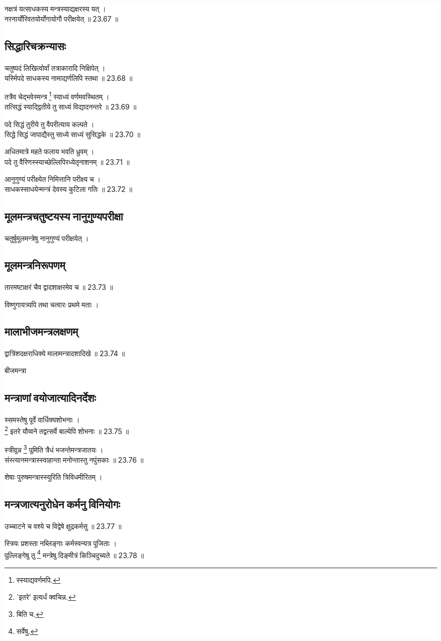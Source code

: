 नक्षत्रं यत्साधकस्य मन्त्रस्याद्यक्षरस्य यत् ।  
नरनार्योरिवतयोर्योगायोगौ परीक्षयेत् ॥ 23.67 ॥

## सिद्धारिचक्रन्यासः 

चतुष्पदं लिखित्वोर्वां तत्राकारादि निक्षिपेत् ।  
यर्स्मिपदे साधकस्य नामाद्यर्णलिपि स्तथा ॥ 23.68 ॥

तत्रैव चेद्भवेस्मन्त्र [^37] स्याध्यं वर्णमवस्थितम् ।  
तत्सिद्धं स्याद्द्वितीये तु साध्यं विद्यादनन्तरे ॥ 23.69 ॥


[^37]: स्स्याद्यवर्णमपि.


पदे सिद्धं तुरीये तु वैपरीत्याय कल्पते ।  
सिद्धे सिद्धं जापाद्यैस्तु साध्ये साध्यं सुसिद्धके ॥ 23.70 ॥

अधितमात्रे महते फलाय भवति ध्रुवम् ।  
पदे तु वैरिणस्स्याच्छेल्लिपिरध्येतृनाशनम् ॥ 23.71 ॥

आनुगुण्यं परीक्ष्येत निमित्तानि परीक्ष्य च ।  
साधकस्साधयेन्मन्त्रं देवस्य कुटिला गतिः ॥ 23.72 ॥

## मूलमन्त्रचतुष्टयस्य नानुगुण्यपरीक्षा

चतुर्षुमूलमन्त्रेषु नानुगुण्यं परीक्षयेत् ।  
## मूलमन्त्रनिरूपणम्

तारमष्टाक्षरं चैव द्वादशाक्षरमेव च ॥ 23.73 ॥

विष्णुगायत्र्यपि तथा चत्वारः प्रथमे मताः ।  
## मालाभीजमन्त्रलक्षणम् 

द्वात्रिंशदक्षराधिक्ये मालामन्त्रादशादिखे ॥ 23.74 ॥

बीजमन्त्रा

## मन्त्राणां वयोजात्यादिनर्देशः

स्समस्तेषु पूर्वे वार्धिक्यशोभनाः ।  
[^38] इतरे यौव्वने तद्वत्सर्वे बाल्येपि शोभनाः ॥ 23.75 ॥


[^38]: `इतरे' इत्यर्धं क्वचिन्न.


स्त्रीवुन्न [^39] पुमिति त्रैधं भजन्तेमन्त्रजातयः ।  
संस्त्यानमन्त्रास्स्वाहान्ता मनोन्तास्तु नपुंसकाः ॥ 23.76 ॥


[^39]: बिति च.


शेषाः पुरुषमन्त्रास्स्युरिति त्रिविधमीरितम् ।  
## मन्त्रजात्यनुरोधेन कर्मनु विनियोगः

उच्चाटने च वश्ये च विद्वेषे क्षुद्रकर्मसु ॥ 23.77 ॥

स्त्रियः प्रशस्ता नब्लिङ्गाः कर्मस्वन्यत्र पूजिताः ।  
पुल्लिङ्गेषु तु [^40] मन्त्रेषु दिङ्मीत्रं किञ्चिदुच्यते ॥ 23.78 ॥


[^1]: हन्तते.
[^2]: गुह्यं.
[^3]: परिष्कृताः.
[^4]: शोधिते.
[^5]: विधाय सुसमम् विहाय सुषिरम्.
[^6]: ब्रह्मा.
[^7]: कथिता.
[^8]: प्रजा.
[^9]: घोषश्च.
[^10]: धनदः.
[^11]: देवरः.
[^12]: स्सर्ग.
[^13]: सर्व.
[^14]: झषांशी.
[^15]: नसुवर्ण.
[^16]: ह्वानः.
[^17]: मेधी.
[^18]: रोगश्च.
[^19]: सर्व.
[^20]: गर्भो विष्कम्भो नृषभध्वनिः-गर्गो.
[^21]: चन्देति परिकीर्तितः.
[^22]: विक्रमी.
[^23]: ॠकारः केशवो देवो.
[^24]: वाणीशार्ङ्गाधिदेवते.
[^25]: झकारस्य भवेदङ्कुशदेवता.
[^26]: जृम्भलन्तु भकारस्य.
[^27]: भगदैवतः.
[^28]: तासाम्.
[^29]: वर्णस्स्यात्.
[^30]: पुष्यद्वयं सार्प.
[^31]: भगदैवत--भगवद्दैव.
[^32]: द्वयं चित्त्रा.
[^33]: तिष्या.
[^34]: त्रियंशादि.
[^35]: कन्यायाः.
[^36]: न्यस्य.
[^40]: सर्वेषु.
[^41]: हुङ्का राद्या.
[^42]: सर्वे.
[^43]: च्छन्दे.
[^44]: तस्यामेकान्त.
[^45]: अन्यत्रापि.
[^46]: मन्त्रेषु.
[^47]: राति तिथि---तारातिथि.
[^48]: सर्वसिद्ध्यकरो.
[^49]: तु भव.
[^50]: त्वाद्धेतोः.
[^51]: परम्.
[^52]: तन्त्रेण.
[^53]: मात्राक्षरे.
[^54]: तत्त्वञ्च भेदयोः.
[^55]: वर्णभेदाः प्रदर्शिताः.
[^56]: योग योग्यानि.
[^57]: वर्णानि.
[^58]: मदयन्तीच.
[^59]: किंशुका पारिभद्रका.
[^60]: पाण्डर.
[^61]: विभीतकिङ्किणीकोल.
[^62]: मल्लिका.
[^63]: शृङ्गाग्रं गृञ्जनम्, शृङ्गाष्टं कुङ्जरम्.
[^64]: पूतिभाष्पम्.
[^65]: द्रोणं पटोली निम्बं च.
[^66]: बीजकुम्भा.
[^67]: दीर्घदर्शनम्.
[^68]: तद्धत्तमक्षयम्.
[^69]: रनुवनीतवान्.
[^70]: तो हीनं.
[^71]: मनोहराम्.
[^72]: योनिकम्.
[^73]: अन्त्यके.
[^74]: महौघे.
[^75]: उपोत्तमम्.
[^76]: चोत्तरम्.
[^77]: सर्वत्र सङ्ख्या इत्यत्र सञ्ज्ञा इतिको शान्तरे.
[^78]: एवमेवं.
[^79]: यत्र इत्यादि - `समिद्भिः' इत्यन्तं कोशचतुष्टये न दृश्यते.
[^80]: तस्य.
[^81]: पुरा.
[^82]: यन्त्य.
[^83]: श्रीवृक्षम्.
[^84]: भूमिलाभमृतं लाभम्.
[^85]: `नक्षत्राणि' इत्यर्धं कोशपञ्च के न दृश्यते.
[^86]: मुखात्.
[^87]: विधायालिङ्गनं.
[^88]: भुक्तम्.
[^89]: संयुतः.
[^90]: साधकानि हि लिङ्गानि.
[^91]: पुनः.
[^92]: मन्दिर.
[^93]: त्रिकवचस्त्रीन्वर्णान्.
[^94]: प्रतीतम्.
[^95]: प्रयोगेषु.
[^96]: न्यासो.
[^97]: विज्ञान.
[^98]: यद्यदीप्सिताः.
[^99]: फलम्.
[^100]: `योग' इत्यादि--. `सर्वपाप' इत्यन्तं क्वचिन्न.
[^101]: सेन.
[^102]: हित्वाबिम्बं.
[^103]: अर्थवर्णनं नाम.